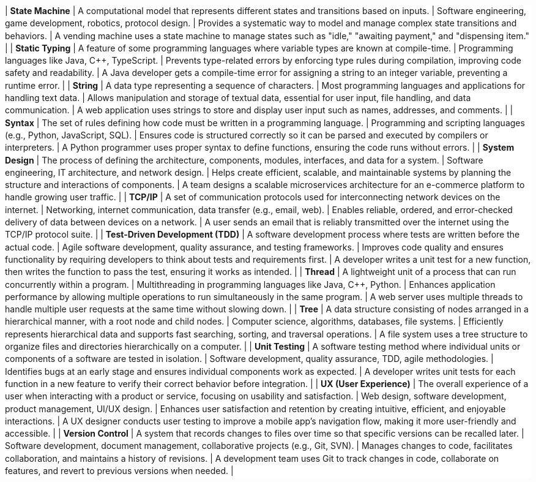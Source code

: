 | **State Machine**                 | A computational model that represents different states and transitions based on inputs.            | Software engineering, game development, robotics, protocol design.           | Provides a systematic way to model and manage complex state transitions and behaviors.                            | A vending machine uses a state machine to manage states such as "idle," "awaiting payment," and "dispensing item."          |
| **Static Typing**                  | A feature of some programming languages where variable types are known at compile-time.              | Programming languages like Java, C++, TypeScript.                         | Prevents type-related errors by enforcing type rules during compilation, improving code safety and readability.   | A Java developer gets a compile-time error for assigning a string to an integer variable, preventing a runtime error.       |
| **String**                         | A data type representing a sequence of characters.                                                   | Most programming languages and applications for handling text data.       | Allows manipulation and storage of textual data, essential for user input, file handling, and data communication.  | A web application uses strings to store and display user input such as names, addresses, and comments.                      |
| **Syntax**                         | The set of rules defining how code must be written in a programming language.                        | Programming and scripting languages (e.g., Python, JavaScript, SQL).       | Ensures code is structured correctly so it can be parsed and executed by compilers or interpreters.               | A Python programmer uses proper syntax to define functions, ensuring the code runs without errors.                          |
| **System Design**                  | The process of defining the architecture, components, modules, interfaces, and data for a system.    | Software engineering, IT architecture, and network design.                | Helps create efficient, scalable, and maintainable systems by planning the structure and interactions of components. | A team designs a scalable microservices architecture for an e-commerce platform to handle growing user traffic.             |
| **TCP/IP**                         | A set of communication protocols used for interconnecting network devices on the internet.           | Networking, internet communication, data transfer (e.g., email, web).     | Enables reliable, ordered, and error-checked delivery of data between devices on a network.                       | A user sends an email that is reliably transmitted over the internet using the TCP/IP protocol suite.                       |
| **Test-Driven Development (TDD)**  | A software development process where tests are written before the actual code.                        | Agile software development, quality assurance, and testing frameworks.    | Improves code quality and ensures functionality by requiring developers to think about tests and requirements first. | A developer writes a unit test for a new function, then writes the function to pass the test, ensuring it works as intended. |
| **Thread**                         | A lightweight unit of a process that can run concurrently within a program.                           | Multithreading in programming languages like Java, C++, Python.           | Enhances application performance by allowing multiple operations to run simultaneously in the same program.        | A web server uses multiple threads to handle multiple user requests at the same time without slowing down.                  |
| **Tree**                           | A data structure consisting of nodes arranged in a hierarchical manner, with a root node and child nodes. | Computer science, algorithms, databases, file systems.                   | Efficiently represents hierarchical data and supports fast searching, sorting, and traversal operations.           | A file system uses a tree structure to organize files and directories hierarchically on a computer.                         |
| **Unit Testing**                   | A software testing method where individual units or components of a software are tested in isolation.  | Software development, quality assurance, TDD, agile methodologies.        | Identifies bugs at an early stage and ensures individual components work as expected.                             | A developer writes unit tests for each function in a new feature to verify their correct behavior before integration.        |
| **UX (User Experience)**           | The overall experience of a user when interacting with a product or service, focusing on usability and satisfaction. | Web design, software development, product management, UI/UX design.      | Enhances user satisfaction and retention by creating intuitive, efficient, and enjoyable interactions.            | A UX designer conducts user testing to improve a mobile app’s navigation flow, making it more user-friendly and accessible. |
| **Version Control**                | A system that records changes to files over time so that specific versions can be recalled later.      | Software development, document management, collaborative projects (e.g., Git, SVN). | Manages changes to code, facilitates collaboration, and maintains a history of revisions.                         | A development team uses Git to track changes in code, collaborate on features, and revert to previous versions when needed. |